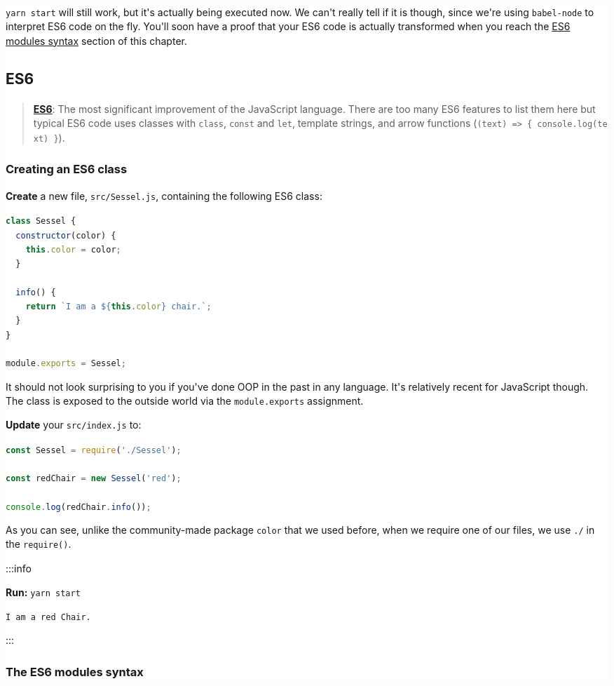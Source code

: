 `yarn start` will still work, but it's actually being executed now. We can't really tell if it is though, since we're using `babel-node` to interpret ES6 code on the fly. You'll soon have a proof that your ES6 code is actually transformed when you reach the [ES6 modules syntax](#the-es6-modules-syntax) section of this chapter.

## ES6

> **[ES6](http://es6-features.org/)**: The most significant improvement of the JavaScript language. There are too many ES6 features to list them here but typical ES6 code uses classes with `class`, `const` and `let`, template strings, and arrow functions (`(text) => { console.log(text) }`).

### Creating an ES6 class

**Create** a new file, `src/Sessel.js`, containing the following ES6 class:

```js
class Sessel {
  constructor(color) {
    this.color = color;
  }

  info() {
    return `I am a ${this.color} chair.`;
  }
}

module.exports = Sessel;
```

It should not look surprising to you if you've done OOP in the past in any language. It's relatively recent for JavaScript though. The class is exposed to the outside world via the `module.exports` assignment.

**Update** your `src/index.js` to:

```js
const Sessel = require('./Sessel');

const redChair = new Sessel('red');

console.log(redChair.info());
```

As you can see, unlike the community-made package `color` that we used before, when we require one of our files, we use `./` in the `require()`.

:::info

**Run:** `yarn start`
<br>

    I am a red Chair.


:::
### The ES6 modules syntax
